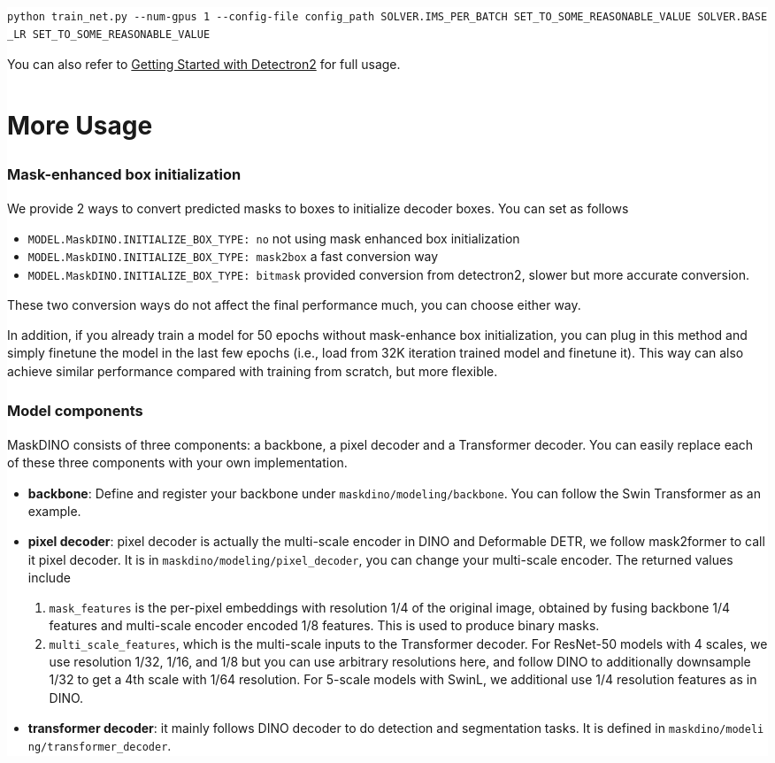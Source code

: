   ```
  python train_net.py --num-gpus 1 --config-file config_path SOLVER.IMS_PER_BATCH SET_TO_SOME_REASONABLE_VALUE SOLVER.BASE_LR SET_TO_SOME_REASONABLE_VALUE
  ```

You can also refer to [Getting Started with Detectron2](https://github.com/facebookresearch/detectron2/blob/master/GETTING_STARTED.md) for full usage.


# More Usage

### Mask-enhanced box initialization

We provide 2 ways to convert predicted masks to boxes to initialize decoder boxes. You can set as follows
* `MODEL.MaskDINO.INITIALIZE_BOX_TYPE: no` not using mask enhanced box initialization
* `MODEL.MaskDINO.INITIALIZE_BOX_TYPE: mask2box`  a fast conversion way
* `MODEL.MaskDINO.INITIALIZE_BOX_TYPE: bitmask`  provided conversion from detectron2, slower but more accurate conversion. 

These two conversion ways do not affect the final performance much, you can choose either way. 

In addition, if you already
train a model for 50 epochs without mask-enhance box initialization, you can plug in this method and simply 
finetune the model in the last few epochs (i.e., load from 32K iteration trained model and finetune it). This way can
also achieve similar performance compared with training from scratch, but more flexible.

### Model components
MaskDINO  consists of three components: a backbone, a pixel decoder and a Transformer decoder.
You can easily replace each of these three components with your own implementation.

* **backbone**: Define and register your backbone under `maskdino/modeling/backbone`. You can follow the Swin Transformer as an example.
  
* **pixel decoder**: pixel decoder is actually the multi-scale encoder in DINO and Deformable DETR, we follow mask2former to call
  it pixel decoder. It is in `maskdino/modeling/pixel_decoder`, you can change your multi-scale encoder. The returned values 
  include 
  1. `mask_features` is the per-pixel embeddings with resolution 1/4 of the original image, obtained by fusing backbone 1/4 features and multi-scale encoder encoded 1/8 features. This is used to produce binary masks.
  2. `multi_scale_features`, which is the multi-scale inputs to the Transformer decoder.
  For ResNet-50 models with 4 scales, we use resolution 1/32, 1/16, and 1/8 but you can use arbitrary resolutions here, and follow DINO to additionally downsample
     1/32 to get a 4th scale with 1/64 resolution. For 5-scale models with SwinL, we additional use 1/4 resolution features as in DINO.

* **transformer decoder**: it mainly follows DINO decoder to do detection and segmentation tasks. It is defined in `maskdino/modeling/transformer_decoder`.

